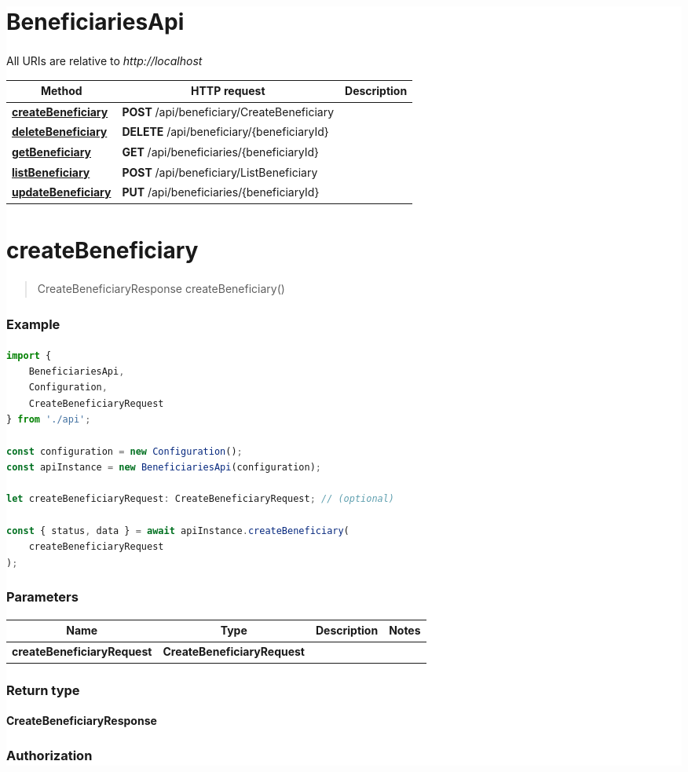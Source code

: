 # BeneficiariesApi

All URIs are relative to *http://localhost*

|Method | HTTP request | Description|
|------------- | ------------- | -------------|
|[**createBeneficiary**](#createbeneficiary) | **POST** /api/beneficiary/CreateBeneficiary | |
|[**deleteBeneficiary**](#deletebeneficiary) | **DELETE** /api/beneficiary/{beneficiaryId} | |
|[**getBeneficiary**](#getbeneficiary) | **GET** /api/beneficiaries/{beneficiaryId} | |
|[**listBeneficiary**](#listbeneficiary) | **POST** /api/beneficiary/ListBeneficiary | |
|[**updateBeneficiary**](#updatebeneficiary) | **PUT** /api/beneficiaries/{beneficiaryId} | |

# **createBeneficiary**
> CreateBeneficiaryResponse createBeneficiary()


### Example

```typescript
import {
    BeneficiariesApi,
    Configuration,
    CreateBeneficiaryRequest
} from './api';

const configuration = new Configuration();
const apiInstance = new BeneficiariesApi(configuration);

let createBeneficiaryRequest: CreateBeneficiaryRequest; // (optional)

const { status, data } = await apiInstance.createBeneficiary(
    createBeneficiaryRequest
);
```

### Parameters

|Name | Type | Description  | Notes|
|------------- | ------------- | ------------- | -------------|
| **createBeneficiaryRequest** | **CreateBeneficiaryRequest**|  | |


### Return type

**CreateBeneficiaryResponse**

### Authorization
